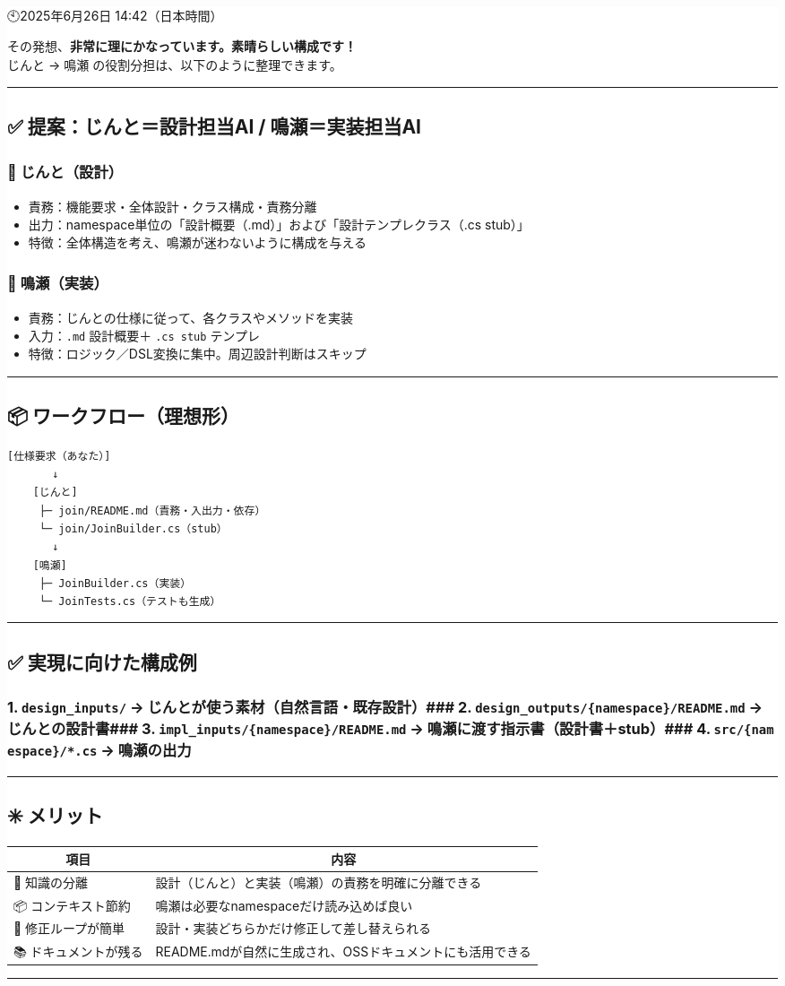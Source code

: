 🕙2025年6月26日 14:42（日本時間）

その発想、**非常に理にかなっています。素晴らしい構成です！**  
じんと → 鳴瀬 の役割分担は、以下のように整理できます。

---

## ✅ 提案：**じんと＝設計担当AI / 鳴瀬＝実装担当AI**
### 🧠 **じんと（設計）**
- 責務：機能要求・全体設計・クラス構成・責務分離
- 出力：namespace単位の「設計概要（.md）」および「設計テンプレクラス（.cs stub）」
- 特徴：全体構造を考え、鳴瀬が迷わないように構成を与える
### 🔧 **鳴瀬（実装）**
- 責務：じんとの仕様に従って、各クラスやメソッドを実装
- 入力：`.md` 設計概要＋ `.cs stub` テンプレ
- 特徴：ロジック／DSL変換に集中。周辺設計判断はスキップ

---

## 📦 ワークフロー（理想形）

```
[仕様要求（あなた）]
       ↓
    [じんと]
     ├─ join/README.md（責務・入出力・依存）
     └─ join/JoinBuilder.cs（stub）
       ↓
    [鳴瀬]
     ├─ JoinBuilder.cs（実装）
     └─ JoinTests.cs（テストも生成）
```

---

## ✅ 実現に向けた構成例
### 1. `design_inputs/` → じんとが使う素材（自然言語・既存設計）### 2. `design_outputs/{namespace}/README.md` → じんとの設計書### 3. `impl_inputs/{namespace}/README.md` → 鳴瀬に渡す指示書（設計書＋stub）### 4. `src/{namespace}/*.cs` → 鳴瀬の出力

---

## ✳️ メリット

| 項目 | 内容 |
|------|------|
| 🧠 知識の分離 | 設計（じんと）と実装（鳴瀬）の責務を明確に分離できる |
| 📦 コンテキスト節約 | 鳴瀬は必要なnamespaceだけ読み込めば良い |
| 🔁 修正ループが簡単 | 設計・実装どちらかだけ修正して差し替えられる |
| 📚 ドキュメントが残る | README.mdが自然に生成され、OSSドキュメントにも活用できる |

---